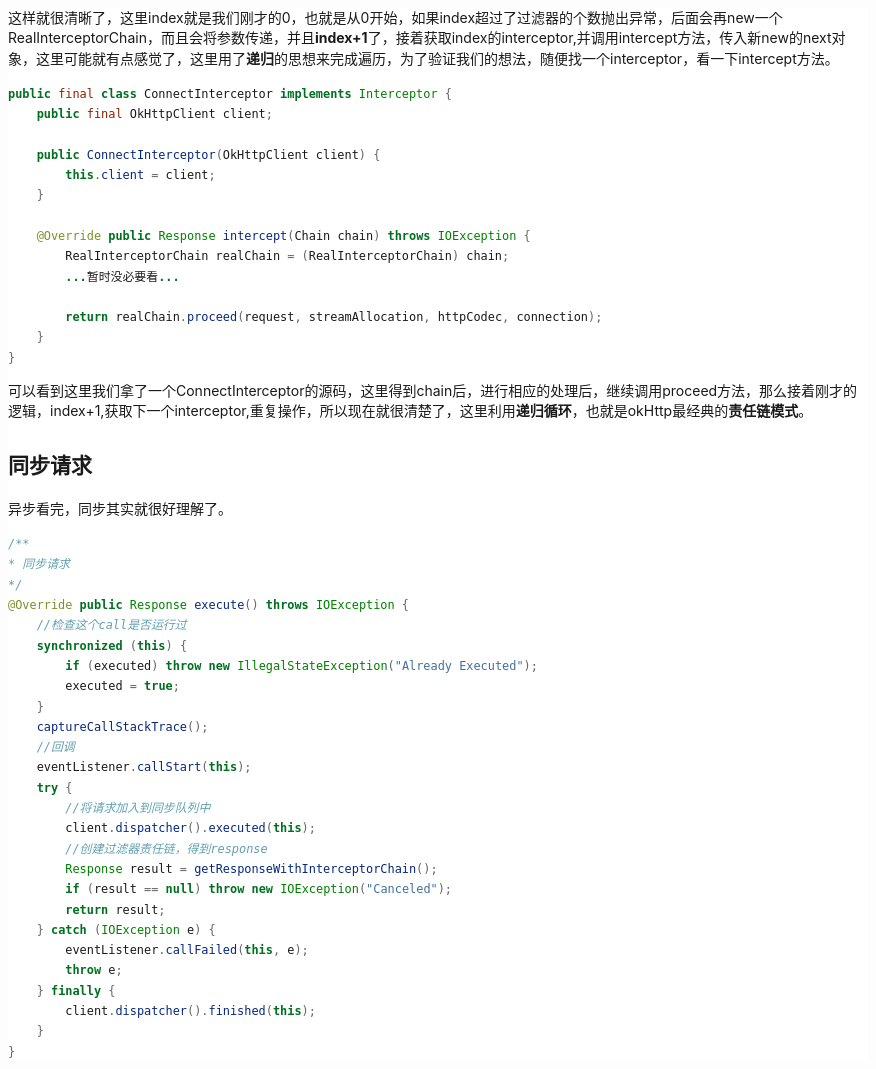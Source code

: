 这样就很清晰了，这里index就是我们刚才的0，也就是从0开始，如果index超过了过滤器的个数抛出异常，后面会再new一个RealInterceptorChain，而且会将参数传递，并且**index+1**了，接着获取index的interceptor,并调用intercept方法，传入新new的next对象，这里可能就有点感觉了，这里用了**递归**的思想来完成遍历，为了验证我们的想法，随便找一个interceptor，看一下intercept方法。

```java
public final class ConnectInterceptor implements Interceptor {
	public final OkHttpClient client;

	public ConnectInterceptor(OkHttpClient client) {
		this.client = client;
	}

	@Override public Response intercept(Chain chain) throws IOException {
		RealInterceptorChain realChain = (RealInterceptorChain) chain;
		...暂时没必要看...

		return realChain.proceed(request, streamAllocation, httpCodec, connection);
	}
}

```

可以看到这里我们拿了一个ConnectInterceptor的源码，这里得到chain后，进行相应的处理后，继续调用proceed方法，那么接着刚才的逻辑，index+1,获取下一个interceptor,重复操作，所以现在就很清楚了，这里利用**递归循环**，也就是okHttp最经典的**责任链模式**。

## 同步请求

异步看完，同步其实就很好理解了。

```java
/**
* 同步请求
*/
@Override public Response execute() throws IOException {
	//检查这个call是否运行过
	synchronized (this) {
		if (executed) throw new IllegalStateException("Already Executed");
		executed = true;
	}
	captureCallStackTrace();
	//回调
	eventListener.callStart(this);
	try {
		//将请求加入到同步队列中
		client.dispatcher().executed(this);
		//创建过滤器责任链，得到response
		Response result = getResponseWithInterceptorChain();
		if (result == null) throw new IOException("Canceled");
		return result;
	} catch (IOException e) {
		eventListener.callFailed(this, e);
		throw e;
	} finally {
		client.dispatcher().finished(this);
	}
}
```
